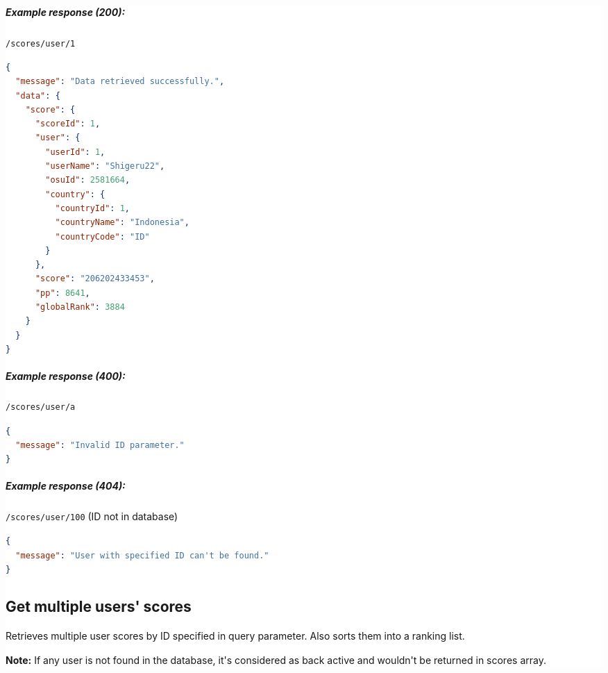 ##### Example response (200):

`/scores/user/1`

```json
{
  "message": "Data retrieved successfully.",
  "data": {
    "score": {
      "scoreId": 1,
      "user": {
        "userId": 1,
        "userName": "Shigeru22",
        "osuId": 2581664,
        "country": {
          "countryId": 1,
          "countryName": "Indonesia",
          "countryCode": "ID"
        }
      },
      "score": "206202433453",
      "pp": 8641,
      "globalRank": 3884
    }
  }
}
```

##### Example response (400):

`/scores/user/a`

```json
{
  "message": "Invalid ID parameter."
}
```

##### Example response (404):

`/scores/user/100` (ID not in database)

```json
{
  "message": "User with specified ID can't be found."
}
```

## Get multiple users' scores

Retrieves multiple user scores by ID specified in query parameter. Also sorts them into a ranking list.

**Note:** If any user is not found in the database, it's considered as back active and wouldn't be returned in scores array.
